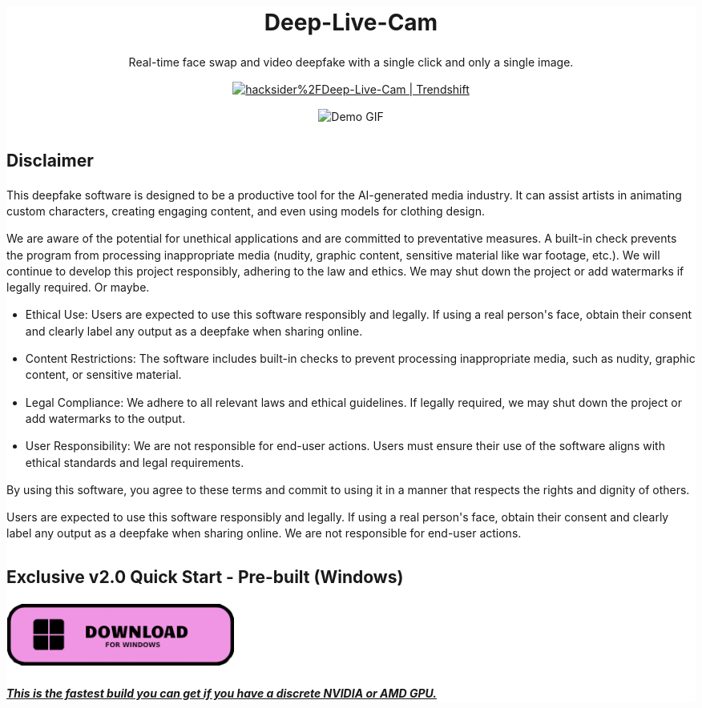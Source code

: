 <h1 align="center">Deep-Live-Cam</h1>

<p align="center">
  Real-time face swap and video deepfake with a single click and only a single image.
</p>

<p align="center">
<a href="https://trendshift.io/repositories/11395" target="_blank"><img src="https://trendshift.io/api/badge/repositories/11395" alt="hacksider%2FDeep-Live-Cam | Trendshift" style="width: 250px; height: 55px;" width="250" height="55"/></a>
</p>

<p align="center">
  <img src="media/demo.gif" alt="Demo GIF" width="800">
</p>

##  Disclaimer

This deepfake software is designed to be a productive tool for the AI-generated media industry. It can assist artists in animating custom characters, creating engaging content, and even using models for clothing design.

We are aware of the potential for unethical applications and are committed to preventative measures. A built-in check prevents the program from processing inappropriate media (nudity, graphic content, sensitive material like war footage, etc.). We will continue to develop this project responsibly, adhering to the law and ethics. We may shut down the project or add watermarks if legally required. Or maybe.

- Ethical Use: Users are expected to use this software responsibly and legally. If using a real person's face, obtain their consent and clearly label any output as a deepfake when sharing online.

- Content Restrictions: The software includes built-in checks to prevent processing inappropriate media, such as nudity, graphic content, or sensitive material.

- Legal Compliance: We adhere to all relevant laws and ethical guidelines. If legally required, we may shut down the project or add watermarks to the output.

- User Responsibility: We are not responsible for end-user actions. Users must ensure their use of the software aligns with ethical standards and legal requirements.

By using this software, you agree to these terms and commit to using it in a manner that respects the rights and dignity of others.

Users are expected to use this software responsibly and legally. If using a real person's face, obtain their consent and clearly label any output as a deepfake when sharing online. We are not responsible for end-user actions.

## Exclusive v2.0 Quick Start - Pre-built (Windows)

  <a href="https://deeplivecam.net/index.php/quickstart"> <img src="media/Download.png" width="285" height="77" />

##### This is the fastest build you can get if you have a discrete NVIDIA or AMD GPU.
 